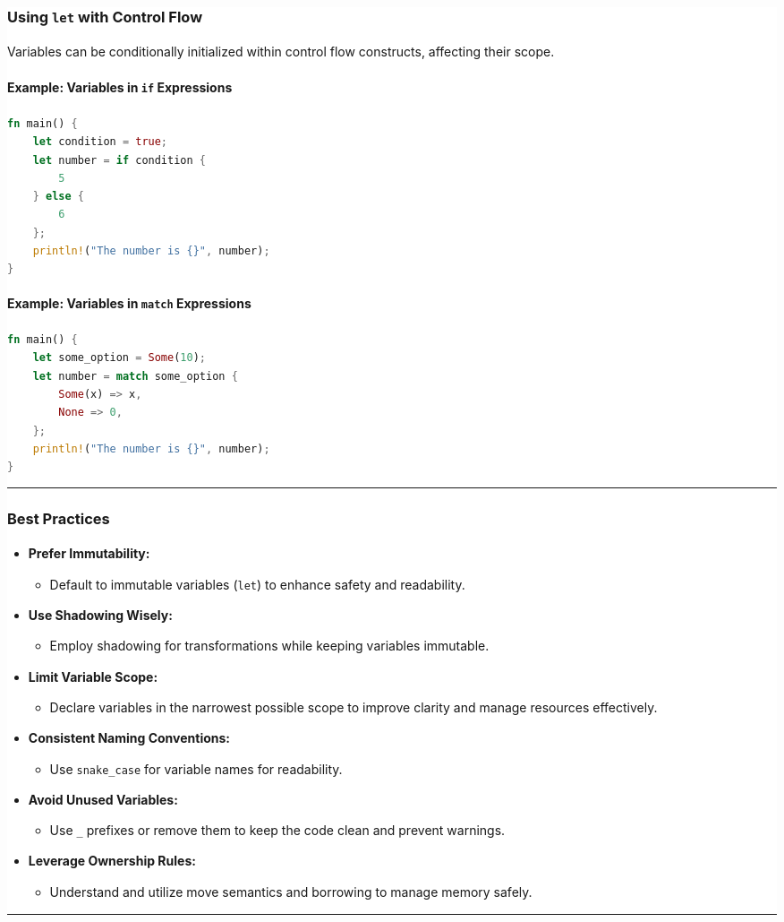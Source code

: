 
### **Using `let` with Control Flow**

Variables can be conditionally initialized within control flow constructs, affecting their scope.

#### **Example: Variables in `if` Expressions**

```rust
fn main() {
    let condition = true;
    let number = if condition {
        5
    } else {
        6
    };
    println!("The number is {}", number);
}
```

#### **Example: Variables in `match` Expressions**

```rust
fn main() {
    let some_option = Some(10);
    let number = match some_option {
        Some(x) => x,
        None => 0,
    };
    println!("The number is {}", number);
}
```

---

### **Best Practices**

- **Prefer Immutability:**
  - Default to immutable variables (`let`) to enhance safety and readability.
  
- **Use Shadowing Wisely:**
  - Employ shadowing for transformations while keeping variables immutable.
  
- **Limit Variable Scope:**
  - Declare variables in the narrowest possible scope to improve clarity and manage resources effectively.
  
- **Consistent Naming Conventions:**
  - Use `snake_case` for variable names for readability.
  
- **Avoid Unused Variables:**
  - Use `_` prefixes or remove them to keep the code clean and prevent warnings.
  
- **Leverage Ownership Rules:**
  - Understand and utilize move semantics and borrowing to manage memory safely.

---
